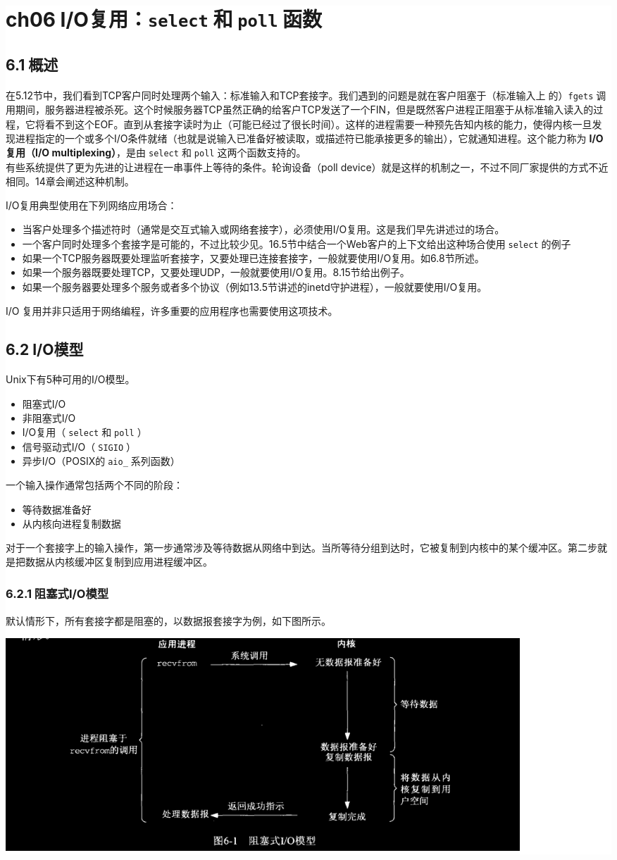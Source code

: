 # ch06 I/O复用：`select` 和 `poll` 函数

## 6.1 概述

在5.12节中，我们看到TCP客户同时处理两个输入：标准输入和TCP套接字。我们遇到的问题是就在客户阻塞于（标准输入上 的）`fgets` 调用期间，服务器进程被杀死。这个时候服务器TCP虽然正确的给客户TCP发送了一个FIN，但是既然客户进程正阻塞于从标准输入读入的过程，它将看不到这个EOF。直到从套接字读时为止（可能已经过了很长时间）。这样的进程需要一种预先告知内核的能力，使得内核一旦发现进程指定的一个或多个I/O条件就绪（也就是说输入已准备好被读取，或描述符已能承接更多的输出），它就通知进程。这个能力称为 **I/O复用（I/O multiplexing）**，是由 `select` 和 `poll` 这两个函数支持的。  
有些系统提供了更为先进的让进程在一串事件上等待的条件。轮询设备（poll device）就是这样的机制之一，不过不同厂家提供的方式不近相同。14章会阐述这种机制。

I/O复用典型使用在下列网络应用场合：

- 当客户处理多个描述符时（通常是交互式输入或网络套接字），必须使用I/O复用。这是我们早先讲述过的场合。
- 一个客户同时处理多个套接字是可能的，不过比较少见。16.5节中结合一个Web客户的上下文给出这种场合使用 `select` 的例子
- 如果一个TCP服务器既要处理监听套接字，又要处理已连接套接字，一般就要使用I/O复用。如6.8节所述。
- 如果一个服务器既要处理TCP，又要处理UDP，一般就要使用I/O复用。8.15节给出例子。
- 如果一个服务器要处理多个服务或者多个协议（例如13.5节讲述的inetd守护进程），一般就要使用I/O复用。

I/O 复用并非只适用于网络编程，许多重要的应用程序也需要使用这项技术。

## 6.2 I/O模型

Unix下有5种可用的I/O模型。

- 阻塞式I/O
- 非阻塞式I/O
- I/O复用（ `select` 和 `poll` ）
- 信号驱动式I/O（ `SIGIO` ）
- 异步I/O（POSIX的 `aio_` 系列函数）

一个输入操作通常包括两个不同的阶段：

- 等待数据准备好
- 从内核向进程复制数据

对于一个套接字上的输入操作，第一步通常涉及等待数据从网络中到达。当所等待分组到达时，它被复制到内核中的某个缓冲区。第二步就是把数据从内核缓冲区复制到应用进程缓冲区。

### 6.2.1 阻塞式I/O模型

默认情形下，所有套接字都是阻塞的，以数据报套接字为例，如下图所示。

![6](./6-1.png "阻塞式I/O模型")
